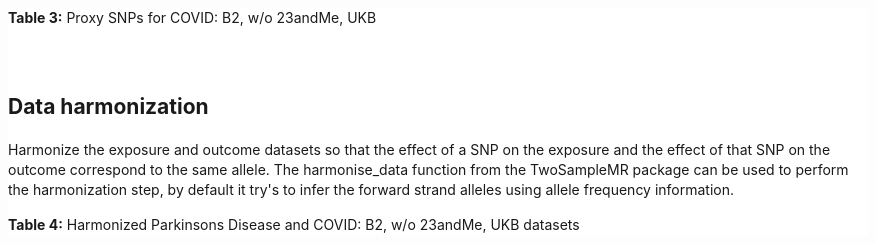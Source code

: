 **Table 3:** Proxy SNPs for COVID: B2, w/o 23andMe, UKB
<div data-pagedtable="false">
  <script data-pagedtable-source type="application/json">
{"columns":[{"label":["proxy.outcome"],"name":[1],"type":["lgl"],"align":["right"]},{"label":["target_snp"],"name":[2],"type":["lgl"],"align":["right"]},{"label":["proxy_snp"],"name":[3],"type":["lgl"],"align":["right"]},{"label":["ld.r2"],"name":[4],"type":["lgl"],"align":["right"]},{"label":["Dprime"],"name":[5],"type":["lgl"],"align":["right"]},{"label":["ref.proxy"],"name":[6],"type":["lgl"],"align":["right"]},{"label":["alt.proxy"],"name":[7],"type":["lgl"],"align":["right"]},{"label":["CHROM"],"name":[8],"type":["lgl"],"align":["right"]},{"label":["POS"],"name":[9],"type":["lgl"],"align":["right"]},{"label":["ALT.proxy"],"name":[10],"type":["lgl"],"align":["right"]},{"label":["REF.proxy"],"name":[11],"type":["lgl"],"align":["right"]},{"label":["AF"],"name":[12],"type":["lgl"],"align":["right"]},{"label":["BETA"],"name":[13],"type":["lgl"],"align":["right"]},{"label":["SE"],"name":[14],"type":["lgl"],"align":["right"]},{"label":["P"],"name":[15],"type":["lgl"],"align":["right"]},{"label":["N"],"name":[16],"type":["lgl"],"align":["right"]},{"label":["ref"],"name":[17],"type":["lgl"],"align":["right"]},{"label":["alt"],"name":[18],"type":["lgl"],"align":["right"]},{"label":["ALT"],"name":[19],"type":["lgl"],"align":["right"]},{"label":["REF"],"name":[20],"type":["lgl"],"align":["right"]},{"label":["PHASE"],"name":[21],"type":["lgl"],"align":["right"]}],"data":[{"1":"NA","2":"NA","3":"NA","4":"NA","5":"NA","6":"NA","7":"NA","8":"NA","9":"NA","10":"NA","11":"NA","12":"NA","13":"NA","14":"NA","15":"NA","16":"NA","17":"NA","18":"NA","19":"NA","20":"NA","21":"NA"}],"options":{"columns":{"min":{},"max":[10]},"rows":{"min":[10],"max":[10]},"pages":{}}}
  </script>
</div>
<br>

## Data harmonization
Harmonize the exposure and outcome datasets so that the effect of a SNP on the exposure and the effect of that SNP on the outcome correspond to the same allele. The harmonise_data function from the TwoSampleMR package can be used to perform the harmonization step, by default it try's to infer the forward strand alleles using allele frequency information.
<br>

**Table 4:** Harmonized Parkinsons Disease and COVID: B2, w/o 23andMe, UKB datasets
<div data-pagedtable="false">
  <script data-pagedtable-source type="application/json">